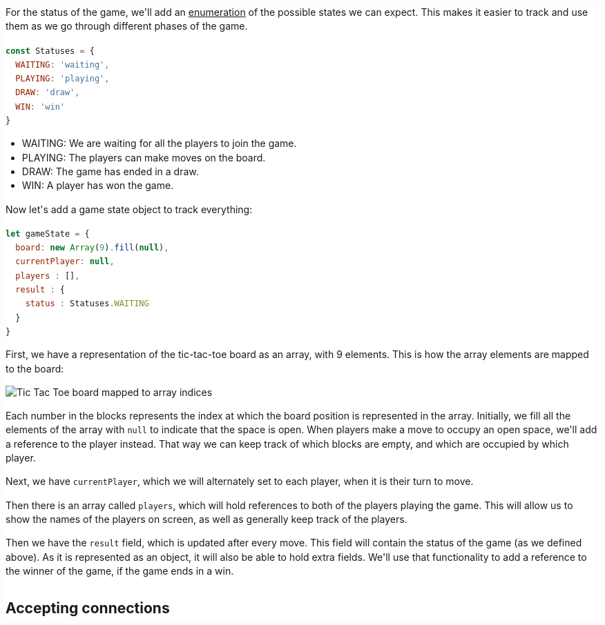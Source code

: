 For the status of the game, we'll add an [enumeration](https://masteringjs.io/tutorials/fundamentals/enum) of the possible states we can expect. This makes it easier to track and use them as we go through different phases of the game. 

```js
const Statuses = {
  WAITING: 'waiting', 
  PLAYING: 'playing', 
  DRAW: 'draw', 
  WIN: 'win'
}
```

- WAITING: We are waiting for all the players to join the game. 
- PLAYING: The players can make moves on the board.
- DRAW: The game has ended in a draw.
- WIN: A player has won the game.

Now let's add a game state object to track everything:

```js
let gameState = {
  board: new Array(9).fill(null), 
  currentPlayer: null,
  players : [], 
  result : {
    status : Statuses.WAITING
  }
}
```

First, we have a representation of the tic-tac-toe board as an array, with 9 elements. This is how the array elements are mapped to the board:

![Tic Tac Toe board mapped to array indices](/images/tutorials/27-tictactoe-kaboom/board.png)


Each number in the blocks represents the index at which the board position is represented in the array. Initially, we fill all the elements of the array with `null` to indicate that the space is open. When players make a move to occupy an open space, we'll add a reference to the player instead. That way we can keep track of which blocks are empty, and which are occupied by which player. 

Next, we have `currentPlayer`, which we will alternately set to each player, when it is their turn to move. 

Then there is an array called `players`, which will hold references to both of the players playing the game. This will allow us to show the names of the players on screen, as well as generally keep track of the players. 

Then we have the `result` field, which is updated after every move. This field will contain the status of the game (as we defined above). As it is represented as an object, it will also be able to hold extra fields. We'll use that functionality to add a reference to the winner of the game, if the game ends in a win. 

## Accepting connections
